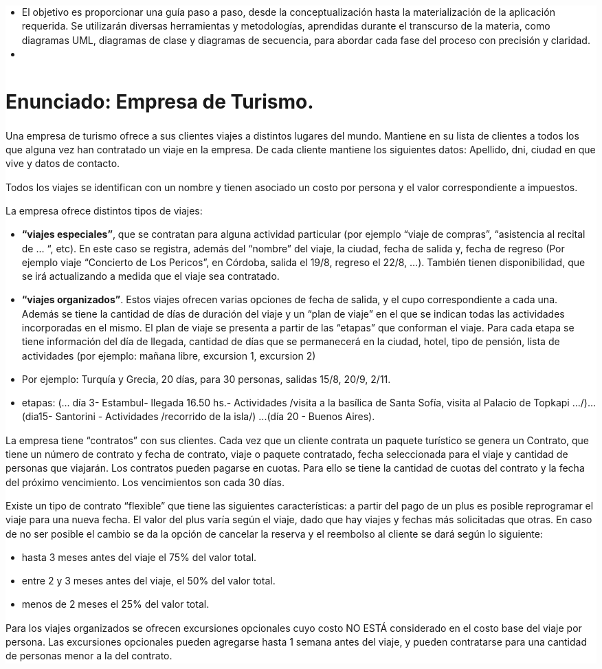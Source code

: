 - El objetivo es proporcionar una guía paso a paso, desde la conceptualización hasta la materialización de la aplicación requerida. Se utilizarán diversas herramientas y metodologías, aprendidas durante el transcurso de la materia, como diagramas UML, diagramas de clase y diagramas de secuencia, para abordar cada fase del proceso con precisión y claridad.
- 
# Enunciado: Empresa de Turismo.

Una empresa de turismo ofrece a sus clientes viajes a distintos lugares del mundo. Mantiene en su lista de clientes a todos los que alguna vez han contratado un viaje en la empresa. De cada cliente mantiene los siguientes datos: Apellido, dni, ciudad en que vive y datos de contacto.

Todos los viajes se identifican con un nombre y tienen asociado un costo por persona y el valor correspondiente a impuestos.

La empresa ofrece distintos tipos de viajes:

- **“viajes especiales”**, que se contratan para alguna actividad particular (por ejemplo “viaje de compras”, “asistencia al recital de ... “, etc). En este caso se registra, además del “nombre” del viaje, la ciudad, fecha de salida y, fecha de regreso (Por ejemplo viaje “Concierto de Los Pericos”, en Córdoba, salida el 19/8, regreso el 22/8, ...). También tienen disponibilidad, que se irá actualizando a medida que el viaje sea contratado.

- **“viajes organizados”**. Estos viajes ofrecen varias opciones de fecha de salida, y el cupo correspondiente a cada una. Además se tiene la cantidad de días de duración del viaje y un “plan de viaje” en el que se indican todas las actividades incorporadas en el mismo. El plan de viaje se presenta a partir de las “etapas” que conforman el viaje. Para cada etapa se tiene información del día de llegada, cantidad de días que se permanecerá en la ciudad, hotel, tipo de pensión, lista de actividades (por ejemplo: mañana libre, excursion 1, excursion 2)

- Por ejemplo: Turquía y Grecia, 20 días, para 30 personas, salidas 15/8, 20/9, 2/11.

- etapas: (... día 3- Estambul- llegada 16.50 hs.- Actividades /visita a la basílica de Santa Sofía, visita al Palacio de Topkapi .../)... (dia15- Santorini - Actividades /recorrido de la isla/) ...(día 20 - Buenos Aires).

La empresa tiene “contratos” con sus clientes. Cada vez que un cliente contrata un paquete turístico se genera un Contrato, que tiene un número de contrato y fecha de contrato, viaje o paquete contratado, fecha seleccionada para el viaje y cantidad de personas que viajarán. Los contratos pueden pagarse en cuotas. Para ello se tiene la cantidad de cuotas del contrato y la fecha del próximo vencimiento. Los vencimientos son cada 30 días.

Existe un tipo de contrato “flexible” que tiene las siguientes características: a partir del pago de un plus es posible reprogramar el viaje para una nueva fecha. El valor del plus varía según el viaje, dado que hay viajes y fechas más solicitadas que otras. En caso de no ser posible el cambio se da la opción de cancelar la reserva y el reembolso al cliente se dará según lo siguiente:

- hasta 3 meses antes del viaje el 75% del valor total.

- entre 2 y 3 meses antes del viaje, el 50% del valor total.

- menos de 2 meses el 25% del valor total.

Para los viajes organizados se ofrecen excursiones opcionales cuyo costo NO ESTÁ considerado en el costo base del viaje por persona. Las excursiones opcionales pueden agregarse hasta 1 semana antes del viaje, y pueden contratarse para una cantidad de personas menor a la del contrato.
